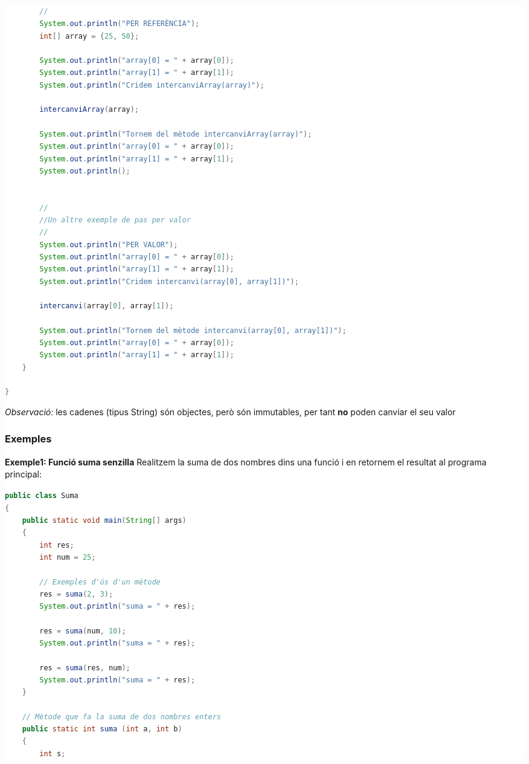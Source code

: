 ```java
		//
		System.out.println("PER REFERÈNCIA");
		int[] array = {25, 50};

		System.out.println("array[0] = " + array[0]);
		System.out.println("array[1] = " + array[1]);
		System.out.println("Cridem intercanviArray(array)");
		
		intercanviArray(array);

		System.out.println("Tornem del mètode intercanviArray(array)");
		System.out.println("array[0] = " + array[0]);
		System.out.println("array[1] = " + array[1]);
		System.out.println();

		
		//
		//Un altre exemple de pas per valor
		//
		System.out.println("PER VALOR");
		System.out.println("array[0] = " + array[0]);
		System.out.println("array[1] = " + array[1]);
		System.out.println("Cridem intercanvi(array[0], array[1])");
		
		intercanvi(array[0], array[1]);

		System.out.println("Tornem del mètode intercanvi(array[0], array[1])");
		System.out.println("array[0] = " + array[0]);
		System.out.println("array[1] = " + array[1]);
	}

}
```

*Observació:* les cadenes (tipus String) són objectes, però són immutables, per tant **no**
poden canviar el seu valor

### Exemples

**Exemple1: Funció suma senzilla**
Realitzem la suma de dos nombres dins una funció i en retornem el resultat al programa principal:
```java
public class Suma
{
	public static void main(String[] args)
	{
		int res;
		int num = 25;
		
		// Exemples d'ús d'un mètode
		res = suma(2, 3);
		System.out.println("suma = " + res);

		res = suma(num, 10);
		System.out.println("suma = " + res);

		res = suma(res, num);
		System.out.println("suma = " + res);
	}
	
	// Mètode que fa la suma de dos nombres enters
	public static int suma (int a, int b)
	{
		int s;
```